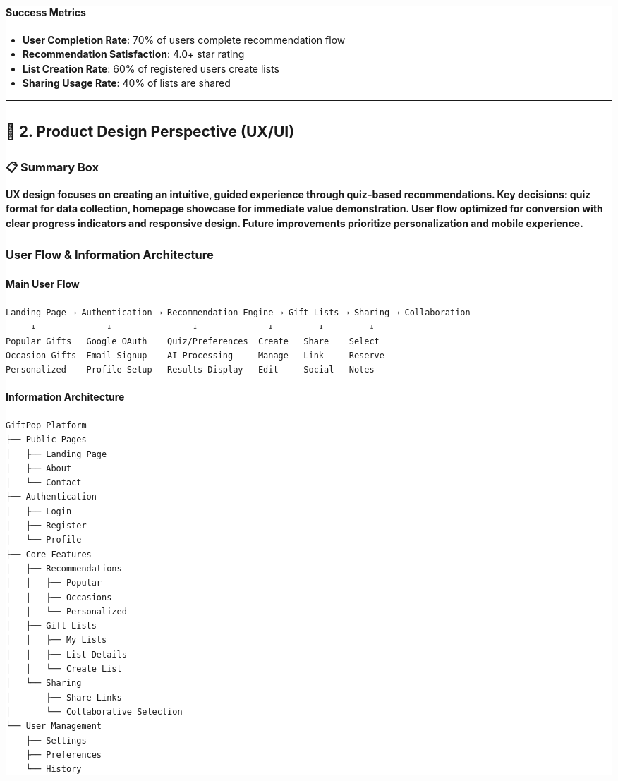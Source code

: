 #### Success Metrics
- **User Completion Rate**: 70% of users complete recommendation flow
- **Recommendation Satisfaction**: 4.0+ star rating
- **List Creation Rate**: 60% of registered users create lists
- **Sharing Usage Rate**: 40% of lists are shared

---

## 🎨 2. Product Design Perspective (UX/UI)

### 📋 Summary Box
**UX design focuses on creating an intuitive, guided experience through quiz-based recommendations. Key decisions: quiz format for data collection, homepage showcase for immediate value demonstration. User flow optimized for conversion with clear progress indicators and responsive design. Future improvements prioritize personalization and mobile experience.**

### User Flow & Information Architecture

#### Main User Flow

```
Landing Page → Authentication → Recommendation Engine → Gift Lists → Sharing → Collaboration
     ↓              ↓                ↓              ↓         ↓         ↓
Popular Gifts   Google OAuth    Quiz/Preferences  Create   Share    Select
Occasion Gifts  Email Signup    AI Processing     Manage   Link     Reserve
Personalized    Profile Setup   Results Display   Edit     Social   Notes
```

#### Information Architecture

```
GiftPop Platform
├── Public Pages
│   ├── Landing Page
│   ├── About
│   └── Contact
├── Authentication
│   ├── Login
│   ├── Register
│   └── Profile
├── Core Features
│   ├── Recommendations
│   │   ├── Popular
│   │   ├── Occasions
│   │   └── Personalized
│   ├── Gift Lists
│   │   ├── My Lists
│   │   ├── List Details
│   │   └── Create List
│   └── Sharing
│       ├── Share Links
│       └── Collaborative Selection
└── User Management
    ├── Settings
    ├── Preferences
    └── History
```
